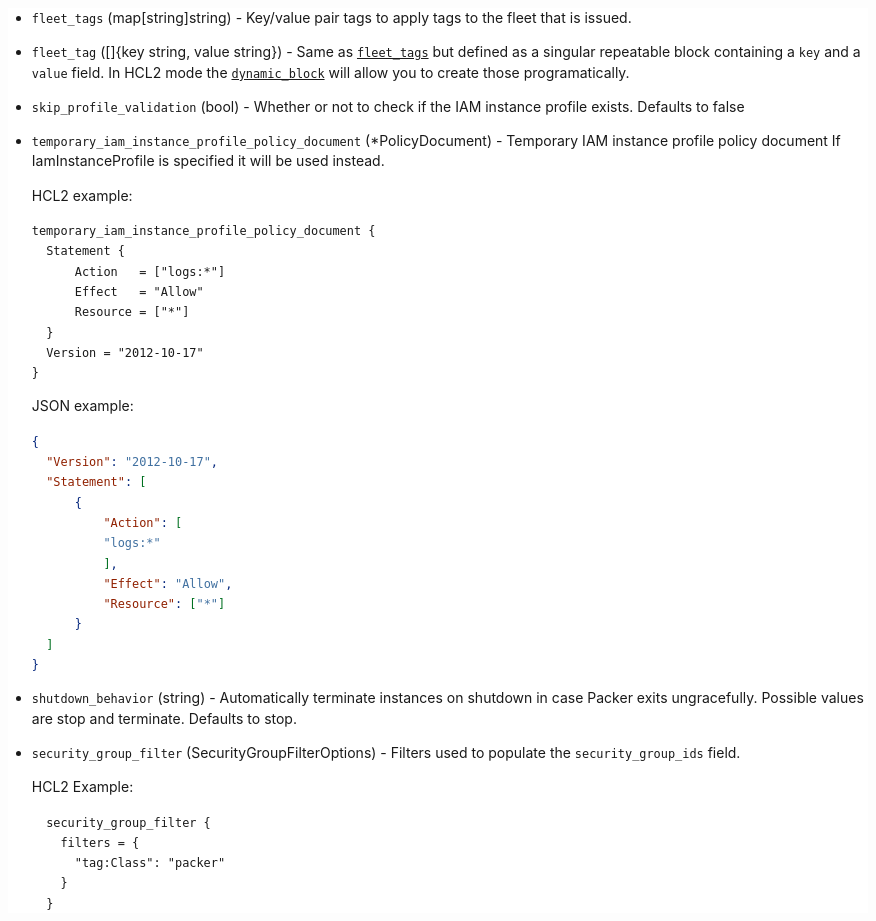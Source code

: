 - `fleet_tags` (map[string]string) - Key/value pair tags to apply tags to the fleet that is issued.

- `fleet_tag` ([]{key string, value string}) - Same as [`fleet_tags`](#fleet_tags) but defined as a singular repeatable block
  containing a `key` and a `value` field. In HCL2 mode the
  [`dynamic_block`](/packer/docs/templates/hcl_templates/expressions#dynamic-blocks)
  will allow you to create those programatically.

- `skip_profile_validation` (bool) - Whether or not to check if the IAM instance profile exists. Defaults to false

- `temporary_iam_instance_profile_policy_document` (\*PolicyDocument) - Temporary IAM instance profile policy document
  If IamInstanceProfile is specified it will be used instead.
  
  HCL2 example:
  ```hcl
  temporary_iam_instance_profile_policy_document {
  	Statement {
  		Action   = ["logs:*"]
  		Effect   = "Allow"
  		Resource = ["*"]
  	}
  	Version = "2012-10-17"
  }
  ```
  
  JSON example:
  ```json
  {
  	"Version": "2012-10-17",
  	"Statement": [
  		{
  			"Action": [
  			"logs:*"
  			],
  			"Effect": "Allow",
  			"Resource": ["*"]
  		}
  	]
  }
  ```

- `shutdown_behavior` (string) - Automatically terminate instances on
  shutdown in case Packer exits ungracefully. Possible values are stop and
  terminate. Defaults to stop.

- `security_group_filter` (SecurityGroupFilterOptions) - Filters used to populate the `security_group_ids` field.
  
  HCL2 Example:
  
  ```hcl
    security_group_filter {
      filters = {
        "tag:Class": "packer"
      }
    }
  ```
  